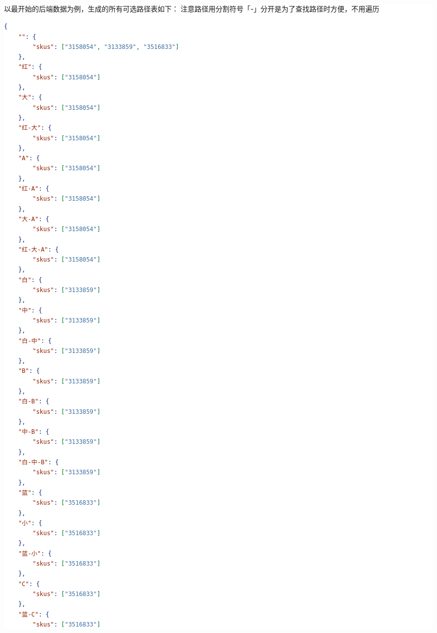 以最开始的后端数据为例，生成的所有可选路径表如下：
注意路径用分割符号「-」分开是为了查找路径时方便，不用遍历

```json
{
    "": {
        "skus": ["3158054", "3133859", "3516833"]
    },
    "红": {
        "skus": ["3158054"]
    },
    "大": {
        "skus": ["3158054"]
    },
    "红-大": {
        "skus": ["3158054"]
    },
    "A": {
        "skus": ["3158054"]
    },
    "红-A": {
        "skus": ["3158054"]
    },
    "大-A": {
        "skus": ["3158054"]
    },
    "红-大-A": {
        "skus": ["3158054"]
    },
    "白": {
        "skus": ["3133859"]
    },
    "中": {
        "skus": ["3133859"]
    },
    "白-中": {
        "skus": ["3133859"]
    },
    "B": {
        "skus": ["3133859"]
    },
    "白-B": {
        "skus": ["3133859"]
    },
    "中-B": {
        "skus": ["3133859"]
    },
    "白-中-B": {
        "skus": ["3133859"]
    },
    "蓝": {
        "skus": ["3516833"]
    },
    "小": {
        "skus": ["3516833"]
    },
    "蓝-小": {
        "skus": ["3516833"]
    },
    "C": {
        "skus": ["3516833"]
    },
    "蓝-C": {
        "skus": ["3516833"]
```
